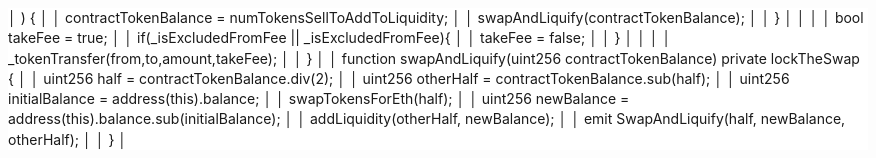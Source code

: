 │         ) {                                                                                                                                                                                                                                          │
│             contractTokenBalance = numTokensSellToAddToLiquidity;                                                                                                                                                                                    │
│             swapAndLiquify(contractTokenBalance);                                                                                                                                                                                                    │
│         }                                                                                                                                                                                                                                            │
│                                                                                                                                                                                                                                                      │
│         bool takeFee = true;                                                                                                                                                                                                                         │
│         if(_isExcludedFromFee || _isExcludedFromFee){                                                                                                                                                                                                │
│             takeFee = false;                                                                                                                                                                                                                         │
│         }                                                                                                                                                                                                                                            │
│                                                                                                                                                                                                                                                      │
│         _tokenTransfer(from,to,amount,takeFee);                                                                                                                                                                                                      │
│     }                                                                                                                                                                                                                                                │
│     function swapAndLiquify(uint256 contractTokenBalance) private lockTheSwap {                                                                                                                                                                      │
│         uint256 half = contractTokenBalance.div(2);                                                                                                                                                                                                  │
│         uint256 otherHalf = contractTokenBalance.sub(half);                                                                                                                                                                                          │
│         uint256 initialBalance = address(this).balance;                                                                                                                                                                                              │
│         swapTokensForEth(half);                                                                                                                                                                                                                      │
│         uint256 newBalance = address(this).balance.sub(initialBalance);                                                                                                                                                                              │
│         addLiquidity(otherHalf, newBalance);                                                                                                                                                                                                         │
│         emit SwapAndLiquify(half, newBalance, otherHalf);                                                                                                                                                                                            │
│     }                                                                                                                                                                                                                                                │